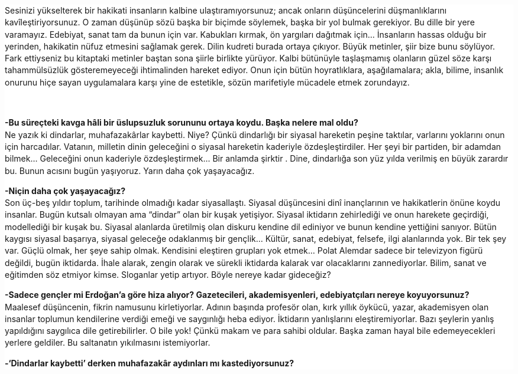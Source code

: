   Sesinizi yükselterek bir hakikati insanların kalbine ulaştıramıyorsunuz; ancak onların düşüncelerini düşmanlıklarını kavîleştiriyorsunuz. O zaman düşünüp sözü başka bir biçimde söylemek, başka bir yol bulmak gerekiyor. Bu dille bir yere varamayız. Edebiyat, sanat tam da bunun için var. Kabukları kırmak, ön yargıları dağıtmak için... İnsanların hassas olduğu bir yerinden, hakikatin nüfuz etmesini sağlamak gerek. Dilin kudreti burada ortaya çıkıyor. Büyük metinler, şiir bize bunu söylüyor. Fark ettiyseniz bu kitaptaki metinler baştan sona şiirle birlikte yürüyor. Kalbi bütünüyle taşlaşmamış olanların güzel söze karşı tahammülsüzlük gösteremeyeceği ihtimalinden hareket ediyor. Onun için bütün hoyratlıklara, aşağılamalara; akla, bilime, insanlık onurunu hiçe sayan uygulamalara karşı yine de estetikle, sözün marifetiyle mücadele etmek zorundayız.
 </p>
 <p>
  <img alt="" src="http://web.archive.org/web/20160109100146im_/http://medya.aksiyon.com.tr//aksiyon/2015/09/21/571554.jpg "/>
 </p>
 <p>
  <strong>
   -Bu süreçteki kavga hâli bir üslupsuzluk sorununu ortaya koydu. Başka nelere mal oldu?
  </strong>
  <br/>
  Ne yazık ki dindarlar, muhafazakârlar kaybetti. Niye? Çünkü dindarlığı bir siyasal hareketin peşine taktılar, varlarını yoklarını onun için harcadılar. Vatanın, milletin dinin geleceğini o siyasal hareketin kaderiyle özdeşleştirdiler. Her şeyi bir partiden, bir adamdan bilmek... Geleceğini onun kaderiyle özdeşleştirmek... Bir anlamda şirktir . Dine, dindarlığa son yüz yılda verilmiş en büyük zarardır bu. Bunun acısını bugün yaşıyoruz. Yarın daha çok yaşayacağız.
 </p>
 <p>
  <strong>
   -Niçin daha çok yaşayacağız?
  </strong>
  <br/>
  Son üç-beş yıldır toplum, tarihinde olmadığı kadar siyasallaştı. Siyasal düşüncesini dinî inançlarının ve hakikatlerin önüne koydu insanlar. Bugün kutsalı olmayan ama “dindar” olan bir kuşak yetişiyor. Siyasal iktidarın zehirlediği ve onun harekete geçirdiği, modellediği bir kuşak bu. Siyasal alanlarda üretilmiş olan diskuru kendine dil ediniyor ve bunun kendine yettiğini sanıyor. Bütün kaygısı siyasal başarıya, siyasal geleceğe odaklanmış bir gençlik... Kültür, sanat, edebiyat, felsefe, ilgi alanlarında yok. Bir tek şey var. Güçlü olmak, her şeye sahip olmak. Kendisini eleştiren grupları yok etmek... Polat Alemdar sadece bir televizyon figürü değildi, bugün iktidarda. İhale alarak, zengin olarak ve sürekli iktidarda kalarak var olacaklarını zannediyorlar. Bilim, sanat ve eğitimden söz etmiyor kimse. Sloganlar yetip artıyor. Böyle nereye kadar gideceğiz?
 </p>
 <p>
  <strong>
   -Sadece gençler mi Erdoğan’a göre hiza alıyor? Gazetecileri, akademisyenleri, edebiyatçıları nereye koyuyorsunuz?
  </strong>
  <br/>
  Maalesef düşüncenin, fikrin namusunu kirletiyorlar. Adının başında profesör olan, kırk yıllık öykücü, yazar, akademisyen olan insanlar toplumun kendilerine verdiği emeği ve saygınlığı heba ediyor. İktidarın yanlışlarını eleştiremiyorlar. Bazı şeylerin yanlış yapıldığını saygılıca dile getirebilirler. O bile yok! Çünkü makam ve para sahibi oldular. Başka zaman hayal bile edemeyecekleri yerlere geldiler. Bu saltanatın yıkılmasını istemiyorlar.
 </p>
 <p>
  <strong>
   -‘Dindarlar kaybetti’ derken muhafazakâr aydınları mı kastediyorsunuz?
  </strong>
  <br/>